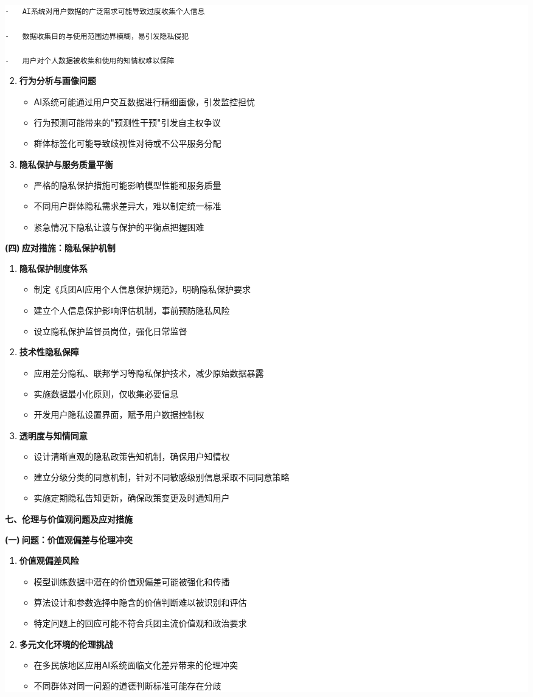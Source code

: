     -   AI系统对用户数据的广泛需求可能导致过度收集个人信息

    -   数据收集目的与使用范围边界模糊，易引发隐私侵犯

    -   用户对个人数据被收集和使用的知情权难以保障

2.  **行为分析与画像问题**

    -   AI系统可能通过用户交互数据进行精细画像，引发监控担忧

    -   行为预测可能带来的\"预测性干预\"引发自主权争议

    -   群体标签化可能导致歧视性对待或不公平服务分配

3.  **隐私保护与服务质量平衡**

    -   严格的隐私保护措施可能影响模型性能和服务质量

    -   不同用户群体隐私需求差异大，难以制定统一标准

    -   紧急情况下隐私让渡与保护的平衡点把握困难

**(四) 应对措施：隐私保护机制**

1.  **隐私保护制度体系**

    -   制定《兵团AI应用个人信息保护规范》，明确隐私保护要求

    -   建立个人信息保护影响评估机制，事前预防隐私风险

    -   设立隐私保护监督员岗位，强化日常监督

2.  **技术性隐私保障**

    -   应用差分隐私、联邦学习等隐私保护技术，减少原始数据暴露

    -   实施数据最小化原则，仅收集必要信息

    -   开发用户隐私设置界面，赋予用户数据控制权

3.  **透明度与知情同意**

    -   设计清晰直观的隐私政策告知机制，确保用户知情权

    -   建立分级分类的同意机制，针对不同敏感级别信息采取不同同意策略

    -   实施定期隐私告知更新，确保政策变更及时通知用户

**七、伦理与价值观问题及应对措施**

**(一) 问题：价值观偏差与伦理冲突**

1.  **价值观偏差风险**

    -   模型训练数据中潜在的价值观偏差可能被强化和传播

    -   算法设计和参数选择中隐含的价值判断难以被识别和评估

    -   特定问题上的回应可能不符合兵团主流价值观和政治要求

2.  **多元文化环境的伦理挑战**

    -   在多民族地区应用AI系统面临文化差异带来的伦理冲突

    -   不同群体对同一问题的道德判断标准可能存在分歧
